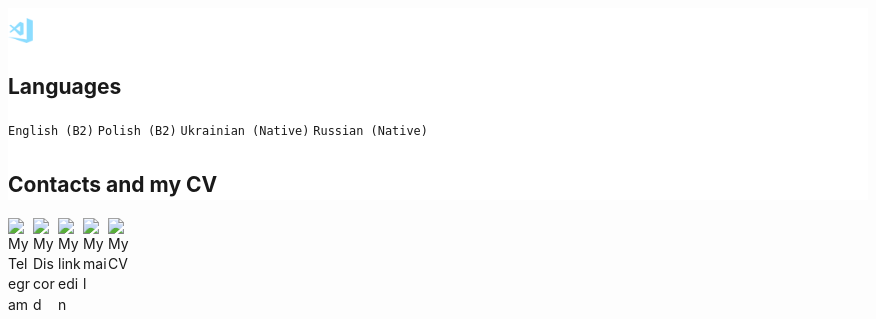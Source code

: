 <img style="margin-top: 10px" align="left" alt="VS Code" title="VS Code" width="25px" src="./assets/icons/stack-icon-vs-code.svg" />
<br style="clear: both;">

## Languages 

```English (B2)```  ```Polish (B2)```  ```Ukrainian (Native)```  ```Russian (Native)```

## Contacts and my CV

[<img align="left" alt="My Telegram" title="My Telegram" width="25px" src="./assets/icons/my-telegram.svg" />](https://t.me/Jan_Grycan)
[<img align="left" alt="My Discord" title="My Discord" width="25px" src="./assets/icons/my-discord.svg" />](https://discordapp.com/users/728380730018889869/)
[<img align="left" alt="My linkedin" title="My linkedin" width="25px" src="./assets/icons/my-linkedin.svg" />](https://www.linkedin.com/in/ivanhryhoriev/)
[<img align="left" alt="My mail" title="My mail" width="25px" src="./assets/icons/my-mail.svg" />](mailto:admin@web-architect.pro)
[<img align="left" alt="My CV" title="My CV" width="25px" src="./assets/icons/my-cv.svg" />](https://gricyan.github.io/rsschool-cv/)

```